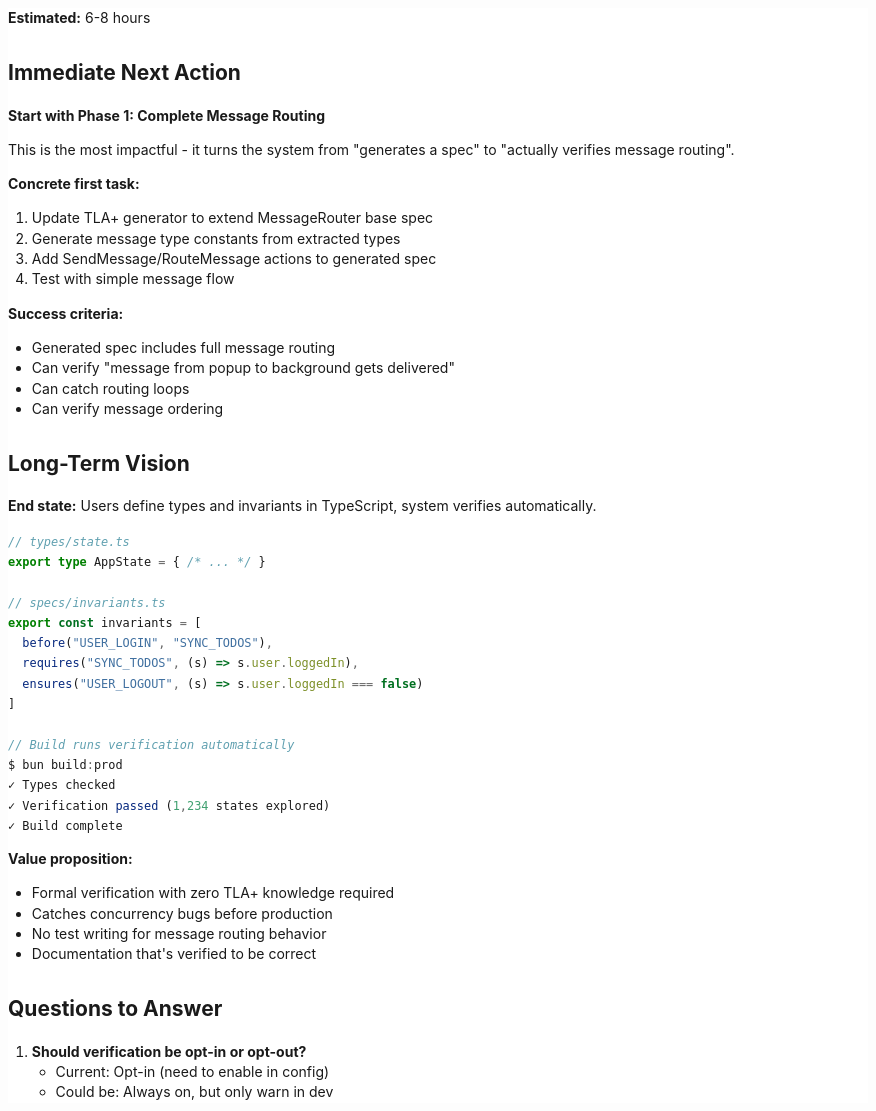 **Estimated:** 6-8 hours

## Immediate Next Action

**Start with Phase 1: Complete Message Routing**

This is the most impactful - it turns the system from "generates a spec" to "actually verifies message routing".

**Concrete first task:**
1. Update TLA+ generator to extend MessageRouter base spec
2. Generate message type constants from extracted types
3. Add SendMessage/RouteMessage actions to generated spec
4. Test with simple message flow

**Success criteria:**
- Generated spec includes full message routing
- Can verify "message from popup to background gets delivered"
- Can catch routing loops
- Can verify message ordering

## Long-Term Vision

**End state:** Users define types and invariants in TypeScript, system verifies automatically.

```typescript
// types/state.ts
export type AppState = { /* ... */ }

// specs/invariants.ts
export const invariants = [
  before("USER_LOGIN", "SYNC_TODOS"),
  requires("SYNC_TODOS", (s) => s.user.loggedIn),
  ensures("USER_LOGOUT", (s) => s.user.loggedIn === false)
]

// Build runs verification automatically
$ bun build:prod
✓ Types checked
✓ Verification passed (1,234 states explored)
✓ Build complete
```

**Value proposition:**
- Formal verification with zero TLA+ knowledge required
- Catches concurrency bugs before production
- No test writing for message routing behavior
- Documentation that's verified to be correct

## Questions to Answer

1. **Should verification be opt-in or opt-out?**
   - Current: Opt-in (need to enable in config)
   - Could be: Always on, but only warn in dev
